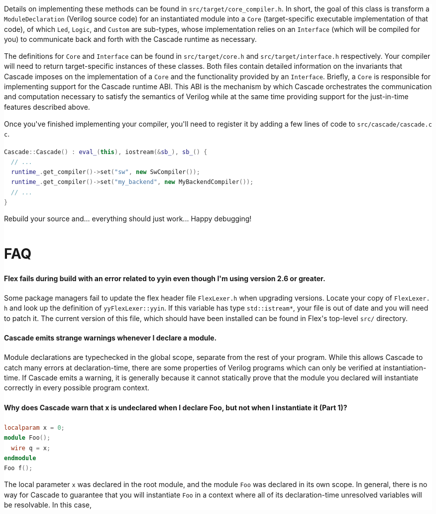 Details on implementing these methods can be found in
```src/target/core_compiler.h```. In short, the goal of this class is transform
a ```ModuleDeclaration``` (Verilog source code) for an instantiated module into
a ```Core``` (target-specific executable implementation of that code), of which
```Led```, ```Logic```, and ```Custom``` are sub-types, whose implementation
relies on an ```Interface``` (which will be compiled for you) to communicate
back and forth with the Cascade runtime as necessary.

The definitions for ```Core``` and ```Interface``` can be found in
```src/target/core.h``` and ```src/target/interface.h``` respectively. Your
compiler will need to return target-specific instances of these classes. Both
files contain detailed information on the invariants that Cascade imposes on
the implementation of a ```Core``` and the functionality provided by an
```Interface```. Briefly, a ```Core``` is responsible for implementing support
for the Cascade runtime ABI. This ABI is the mechanism by which Cascade
orchestrates the communication and computation necessary to satisfy the
semantics of Verilog while at the same time providing support for the
just-in-time features described above. 

Once you've finished implementing your compiler, you'll need to register it by
adding a few lines of code to ```src/cascade/cascade.cc```.
```c++
Cascade::Cascade() : eval_(this), iostream(&sb_), sb_() {
  // ...
  runtime_.get_compiler()->set("sw", new SwCompiler());
  runtime_.get_compiler()->set("my_backend", new MyBackendCompiler());
  // ...
}
```

Rebuild your source and... everything should just work... Happy debugging!

FAQ
====

#### Flex fails during build with an error related to yyin even though I'm using version 2.6 or greater.
Some package managers fail to update the flex header file ```FlexLexer.h``` when upgrading versions.
Locate your copy of ```FlexLexer.h``` and look up the definition of ```yyFlexLexer::yyin```. If 
this variable has type ```std::istream*```, your file is out of date and you will need to patch it. 
The current version of this file, which should have been installed can be found in Flex's top-level 
```src/``` directory.


#### Cascade emits strange warnings whenever I declare a module.
Module declarations are typechecked in the global scope, separate from the rest
of your program. While this allows Cascade to catch many errors at
declaration-time, there are some properties of Verilog programs which can only
be verified at instantiation-time. If Cascade emits a warning, it is generally
because it cannot statically prove that the module you declared will
instantiate correctly in every possible program context.  

#### Why does Cascade warn that x is undeclared when I declare Foo, but not when I instantiate it (Part 1)?
```verilog
localparam x = 0;
module Foo();
  wire q = x;
endmodule
Foo f();
```
The local parameter ```x``` was declared in the root module, and the module
```Foo``` was declared in its own scope. In general, there is no way for
Cascade to guarantee that you will instantiate ```Foo``` in a context where all
of its declaration-time unresolved variables will be resolvable. In this case,
```